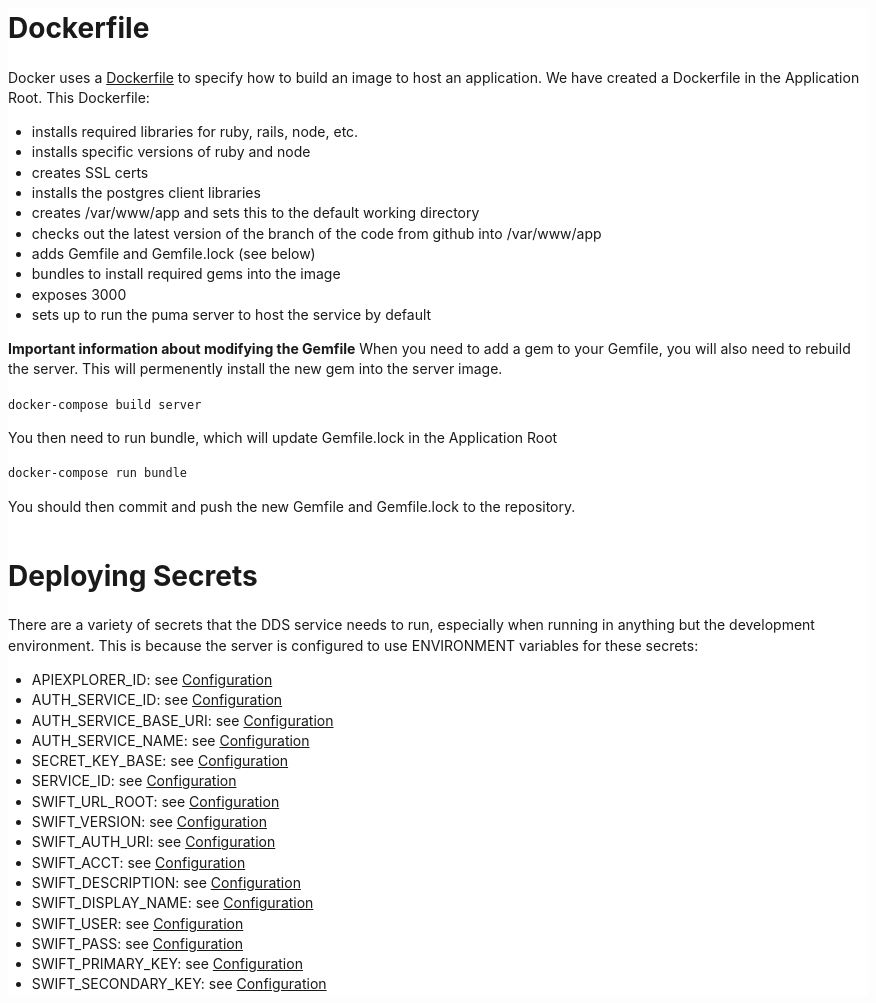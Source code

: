 Dockerfile
===
Docker uses a [Dockerfile](https://docs.docker.com/reference/builder/) to
specify how to build an image to host an application. We have created a
Dockerfile in the Application Root. This Dockerfile:
* installs required libraries for ruby, rails, node, etc.
* installs specific versions of ruby and node
* creates SSL certs
* installs the postgres client libraries
* creates /var/www/app and sets this to the default working directory
* checks out the latest version of the branch of the code from github into /var/www/app
* adds Gemfile and Gemfile.lock (see below)
* bundles to install required gems into the image
* exposes 3000
* sets up to run the puma server to host the service by default

**Important information about modifying the Gemfile**
When you need to add a gem to your Gemfile, you will also need to rebuild
the server. This will permenently install the new gem into the server image.

```
docker-compose build server
```
You then need to run bundle, which will update Gemfile.lock in the Application
Root
```
docker-compose run bundle
```
You should then commit and push the new Gemfile and Gemfile.lock to the repository.

Deploying Secrets
===
There are a variety of secrets that the DDS service needs to run, especially when
running in anything but the development environment. This is because the server
is configured to use ENVIRONMENT variables for these secrets:

* APIEXPLORER_ID: see [Configuration](#connecting-a-duke-authentication-service-microservice)
* AUTH_SERVICE_ID: see [Configuration](#connecting-a-duke-authentication-service-microservice)
* AUTH_SERVICE_BASE_URI: see [Configuration](#connecting-a-duke-authentication-service-microservice)
* AUTH_SERVICE_NAME: see [Configuration](#connecting-a-duke-authentication-service-microservice)
* SECRET_KEY_BASE: see [Configuration](#connecting-a-duke-authentication-service-microservice)
* SERVICE_ID: see [Configuration](#connecting-a-duke-authentication-service-microservice)
* SWIFT_URL_ROOT: see [Configuration](#connecting-to-an-openstack-swift-object-store)
* SWIFT_VERSION: see [Configuration](#connecting-to-an-openstack-swift-object-store)
* SWIFT_AUTH_URI: see [Configuration](#connecting-to-an-openstack-swift-object-store)
* SWIFT_ACCT: see [Configuration](#connecting-to-an-openstack-swift-object-store)
* SWIFT_DESCRIPTION: see [Configuration](#connecting-to-an-openstack-swift-object-store)
* SWIFT_DISPLAY_NAME: see [Configuration](#connecting-to-an-openstack-swift-object-store)
* SWIFT_USER: see [Configuration](#connecting-to-an-openstack-swift-object-store)
* SWIFT_PASS: see [Configuration](#connecting-to-an-openstack-swift-object-store)
* SWIFT_PRIMARY_KEY: see [Configuration](#connecting-to-an-openstack-swift-object-store)
* SWIFT_SECONDARY_KEY: see [Configuration](#connecting-to-an-openstack-swift-object-store)

